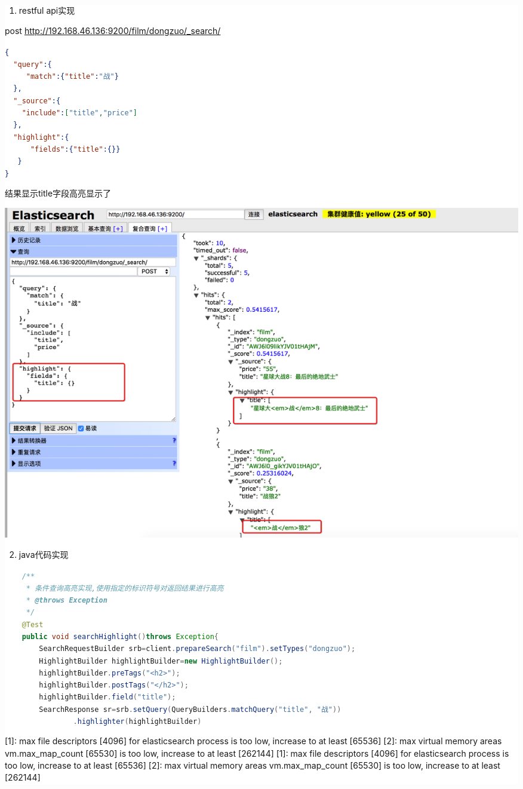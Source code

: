 1. restful api实现

post <http://192.168.46.136:9200/film/dongzuo/_search/>

```json
{
  "query":{
     "match":{"title":"战"}
  },
  "_source":{
    "include":["title","price"]
  },
  "highlight":{
      "fields":{"title":{}}
   }
}
```

结果显示title字段高亮显示了

![](../images/elasticsearch/elasticsearch_33.png)  



2. java代码实现

```java
    /**
     * 条件查询高亮实现,使用指定的标识符号对返回结果进行高亮
     * @throws Exception
     */
    @Test
    public void searchHighlight()throws Exception{
        SearchRequestBuilder srb=client.prepareSearch("film").setTypes("dongzuo");
        HighlightBuilder highlightBuilder=new HighlightBuilder();
        highlightBuilder.preTags("<h2>");
        highlightBuilder.postTags("</h2>");
        highlightBuilder.field("title");
        SearchResponse sr=srb.setQuery(QueryBuilders.matchQuery("title", "战"))
                .highlighter(highlightBuilder)
```

[1]: max file descriptors [4096] for elasticsearch process is too low, increase to at least [65536]
[2]: max virtual memory areas vm.max_map_count [65530] is too low, increase to at least [262144]
[1]: max file descriptors [4096] for elasticsearch process is too low, increase to at least [65536]
[2]: max virtual memory areas vm.max_map_count [65530] is too low, increase to at least [262144]